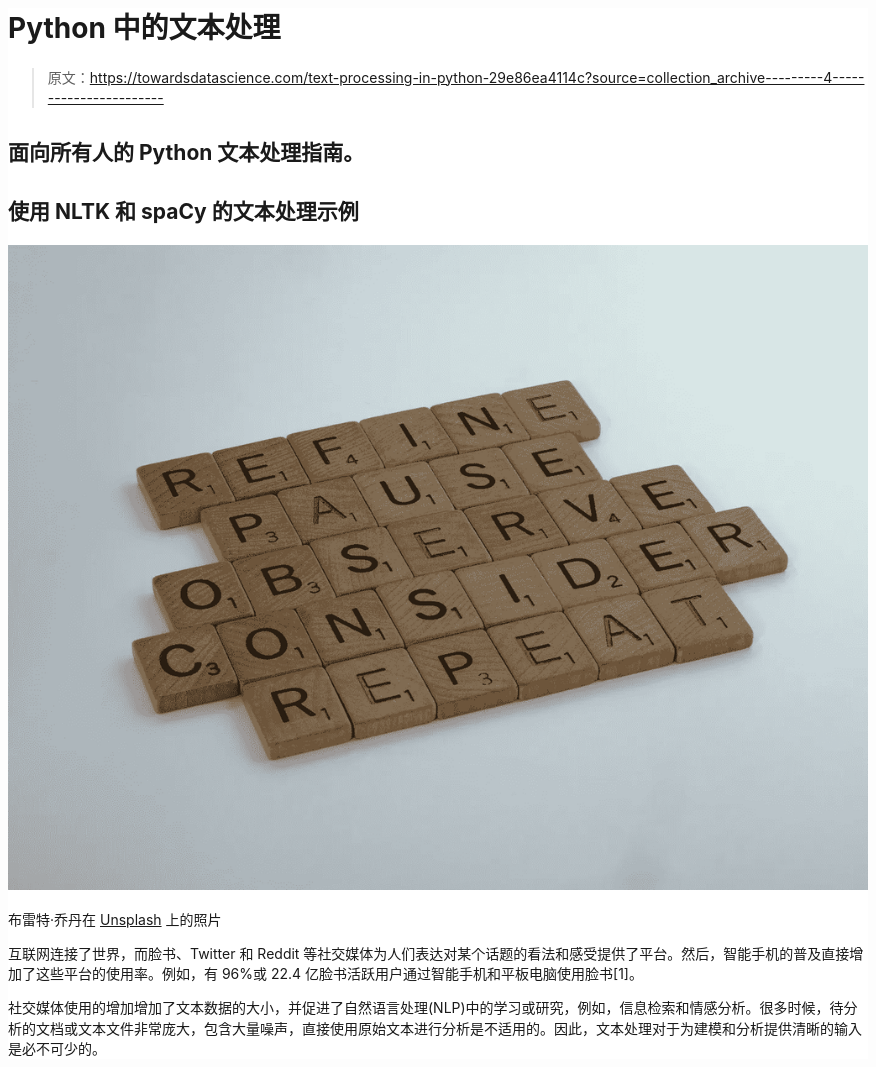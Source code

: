 # Python 中的文本处理

> 原文：<https://towardsdatascience.com/text-processing-in-python-29e86ea4114c?source=collection_archive---------4----------------------->

## 面向所有人的 Python 文本处理指南。

## 使用 NLTK 和 spaCy 的文本处理示例

![](img/e0c3a0e742553044bf9567a5c408a623.png)

布雷特·乔丹在 [Unsplash](https://unsplash.com/s/photos/computer-process?utm_source=unsplash&utm_medium=referral&utm_content=creditCopyText) 上的照片

互联网连接了世界，而脸书、Twitter 和 Reddit 等社交媒体为人们表达对某个话题的看法和感受提供了平台。然后，智能手机的普及直接增加了这些平台的使用率。例如，有 96%或 22.4 亿脸书活跃用户通过智能手机和平板电脑使用脸书[1]。

社交媒体使用的增加增加了文本数据的大小，并促进了自然语言处理(NLP)中的学习或研究，例如，信息检索和情感分析。很多时候，待分析的文档或文本文件非常庞大，包含大量噪声，直接使用原始文本进行分析是不适用的。因此，文本处理对于为建模和分析提供清晰的输入是必不可少的。
